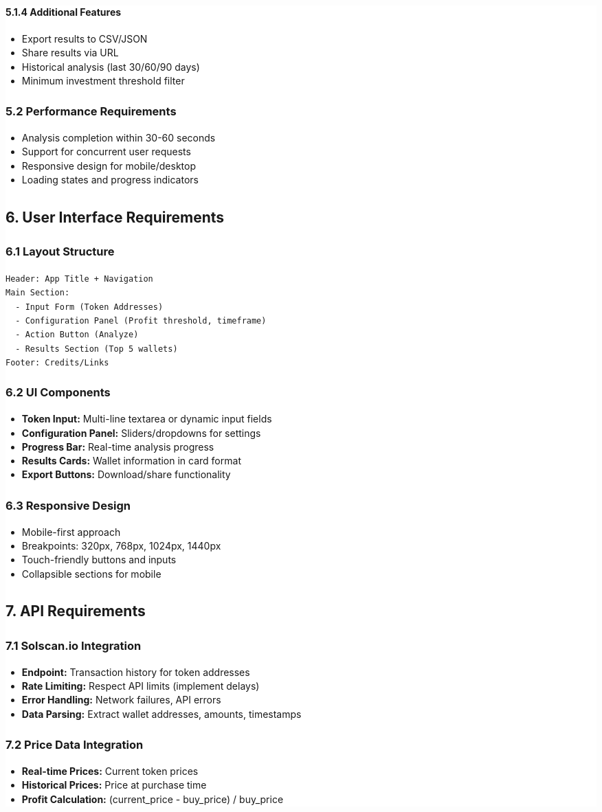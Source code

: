 #### 5.1.4 Additional Features
- Export results to CSV/JSON
- Share results via URL
- Historical analysis (last 30/60/90 days)
- Minimum investment threshold filter

### 5.2 Performance Requirements
- Analysis completion within 30-60 seconds
- Support for concurrent user requests
- Responsive design for mobile/desktop
- Loading states and progress indicators

## 6. User Interface Requirements

### 6.1 Layout Structure
```
Header: App Title + Navigation
Main Section:
  - Input Form (Token Addresses)
  - Configuration Panel (Profit threshold, timeframe)
  - Action Button (Analyze)
  - Results Section (Top 5 wallets)
Footer: Credits/Links
```

### 6.2 UI Components
- **Token Input:** Multi-line textarea or dynamic input fields
- **Configuration Panel:** Sliders/dropdowns for settings
- **Progress Bar:** Real-time analysis progress
- **Results Cards:** Wallet information in card format
- **Export Buttons:** Download/share functionality

### 6.3 Responsive Design
- Mobile-first approach
- Breakpoints: 320px, 768px, 1024px, 1440px
- Touch-friendly buttons and inputs
- Collapsible sections for mobile

## 7. API Requirements

### 7.1 Solscan.io Integration
- **Endpoint:** Transaction history for token addresses
- **Rate Limiting:** Respect API limits (implement delays)
- **Error Handling:** Network failures, API errors
- **Data Parsing:** Extract wallet addresses, amounts, timestamps

### 7.2 Price Data Integration
- **Real-time Prices:** Current token prices
- **Historical Prices:** Price at purchase time
- **Profit Calculation:** (current_price - buy_price) / buy_price
